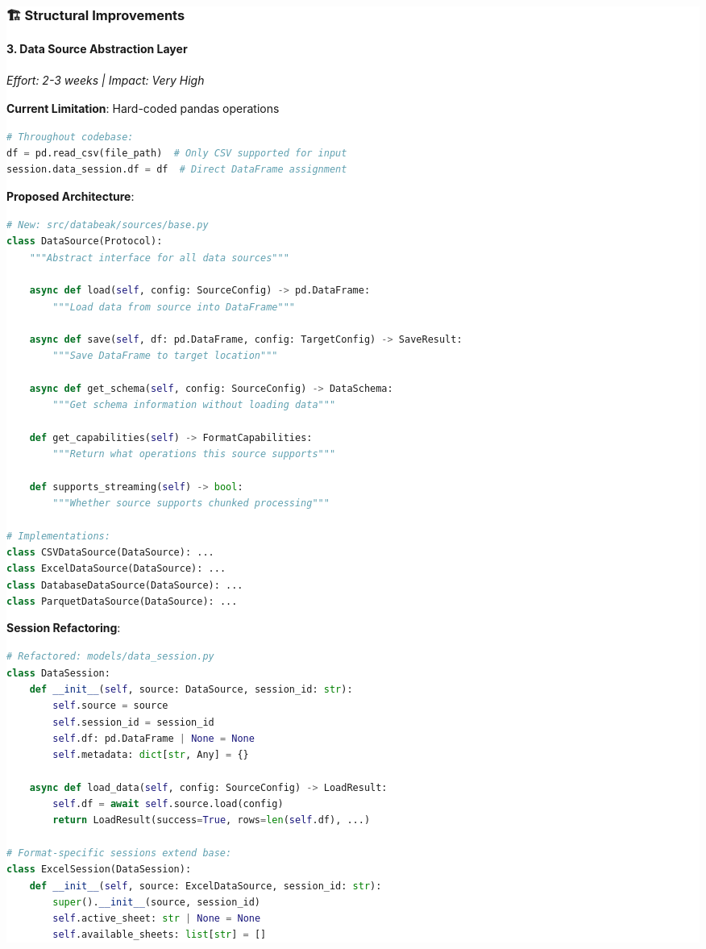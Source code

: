 ### 🏗️ **Structural Improvements**

#### **3. Data Source Abstraction Layer**

*Effort: 2-3 weeks | Impact: Very High*

**Current Limitation**: Hard-coded pandas operations

```python
# Throughout codebase:
df = pd.read_csv(file_path)  # Only CSV supported for input
session.data_session.df = df  # Direct DataFrame assignment
```

**Proposed Architecture**:

```python
# New: src/databeak/sources/base.py
class DataSource(Protocol):
    """Abstract interface for all data sources"""

    async def load(self, config: SourceConfig) -> pd.DataFrame:
        """Load data from source into DataFrame"""

    async def save(self, df: pd.DataFrame, config: TargetConfig) -> SaveResult:
        """Save DataFrame to target location"""

    async def get_schema(self, config: SourceConfig) -> DataSchema:
        """Get schema information without loading data"""

    def get_capabilities(self) -> FormatCapabilities:
        """Return what operations this source supports"""

    def supports_streaming(self) -> bool:
        """Whether source supports chunked processing"""

# Implementations:
class CSVDataSource(DataSource): ...
class ExcelDataSource(DataSource): ...
class DatabaseDataSource(DataSource): ...
class ParquetDataSource(DataSource): ...
```

**Session Refactoring**:

```python
# Refactored: models/data_session.py
class DataSession:
    def __init__(self, source: DataSource, session_id: str):
        self.source = source
        self.session_id = session_id
        self.df: pd.DataFrame | None = None
        self.metadata: dict[str, Any] = {}

    async def load_data(self, config: SourceConfig) -> LoadResult:
        self.df = await self.source.load(config)
        return LoadResult(success=True, rows=len(self.df), ...)

# Format-specific sessions extend base:
class ExcelSession(DataSession):
    def __init__(self, source: ExcelDataSource, session_id: str):
        super().__init__(source, session_id)
        self.active_sheet: str | None = None
        self.available_sheets: list[str] = []
```
